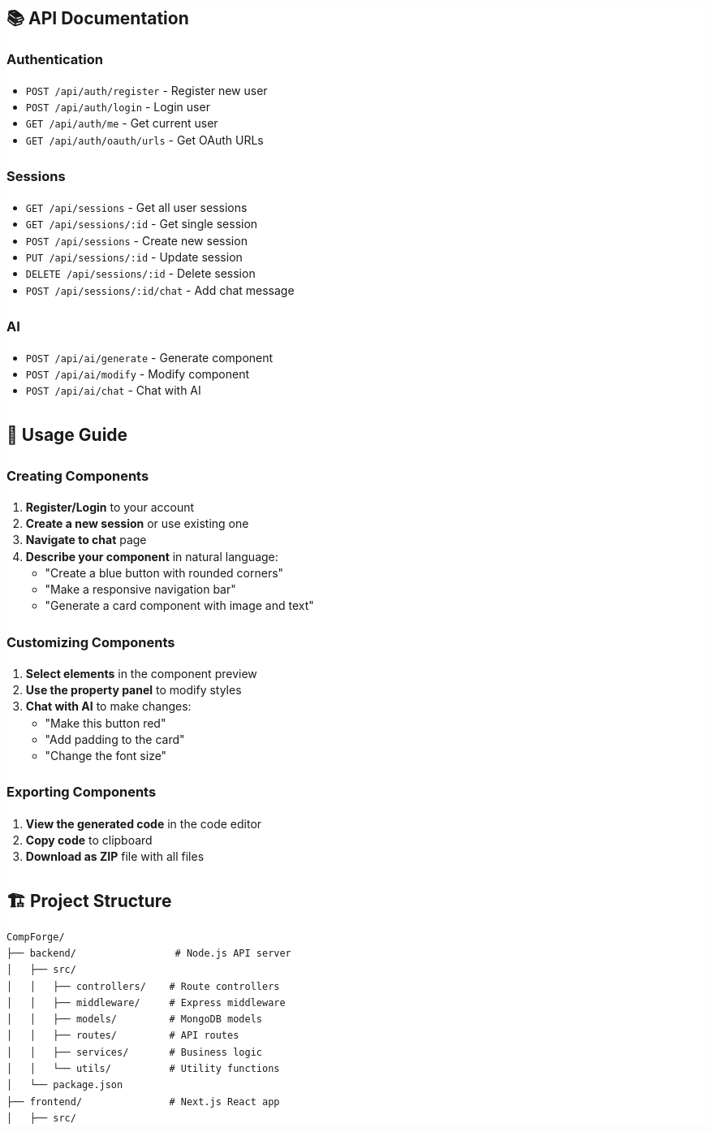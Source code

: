 ## 📚 API Documentation

### Authentication
- `POST /api/auth/register` - Register new user
- `POST /api/auth/login` - Login user
- `GET /api/auth/me` - Get current user
- `GET /api/auth/oauth/urls` - Get OAuth URLs

### Sessions
- `GET /api/sessions` - Get all user sessions
- `GET /api/sessions/:id` - Get single session
- `POST /api/sessions` - Create new session
- `PUT /api/sessions/:id` - Update session
- `DELETE /api/sessions/:id` - Delete session
- `POST /api/sessions/:id/chat` - Add chat message

### AI
- `POST /api/ai/generate` - Generate component
- `POST /api/ai/modify` - Modify component
- `POST /api/ai/chat` - Chat with AI

## 🎯 Usage Guide

### Creating Components
1. **Register/Login** to your account
2. **Create a new session** or use existing one
3. **Navigate to chat** page
4. **Describe your component** in natural language:
   - "Create a blue button with rounded corners"
   - "Make a responsive navigation bar"
   - "Generate a card component with image and text"

### Customizing Components
1. **Select elements** in the component preview
2. **Use the property panel** to modify styles
3. **Chat with AI** to make changes:
   - "Make this button red"
   - "Add padding to the card"
   - "Change the font size"

### Exporting Components
1. **View the generated code** in the code editor
2. **Copy code** to clipboard
3. **Download as ZIP** file with all files

## 🏗️ Project Structure

```
CompForge/
├── backend/                 # Node.js API server
│   ├── src/
│   │   ├── controllers/    # Route controllers
│   │   ├── middleware/     # Express middleware
│   │   ├── models/         # MongoDB models
│   │   ├── routes/         # API routes
│   │   ├── services/       # Business logic
│   │   └── utils/          # Utility functions
│   └── package.json
├── frontend/               # Next.js React app
│   ├── src/
```
